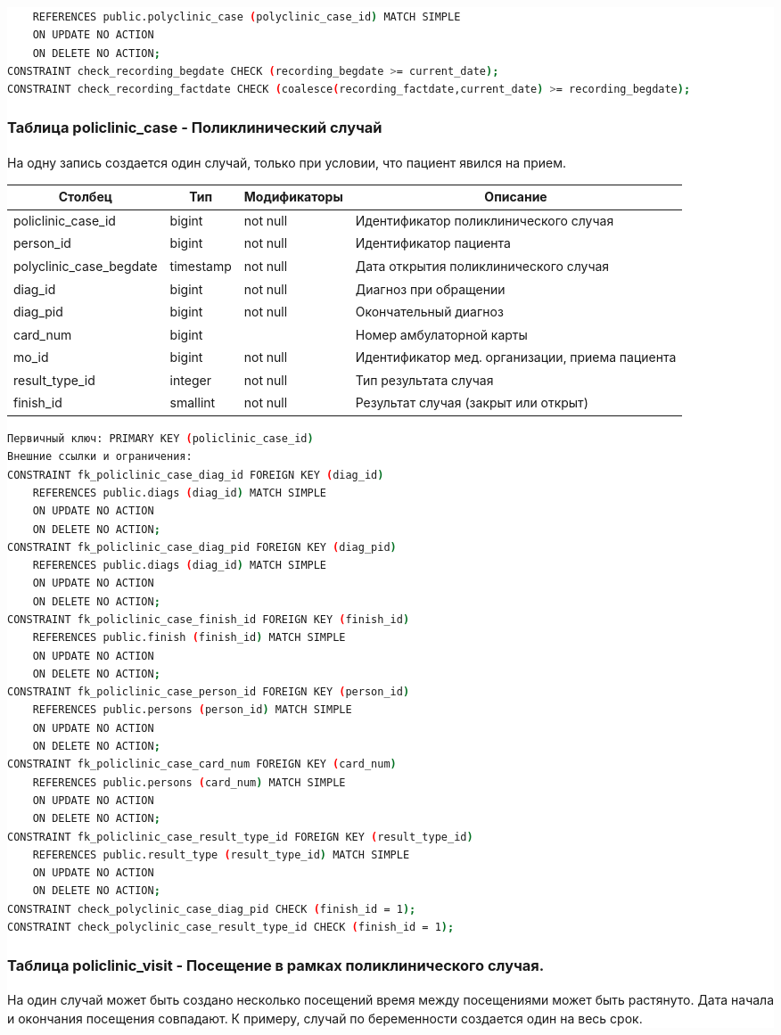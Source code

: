 ```sh 
    REFERENCES public.polyclinic_case (polyclinic_case_id) MATCH SIMPLE
    ON UPDATE NO ACTION
    ON DELETE NO ACTION;
CONSTRAINT check_recording_begdate CHECK (recording_begdate >= current_date);
CONSTRAINT check_recording_factdate CHECK (coalesce(recording_factdate,current_date) >= recording_begdate);
```
### Таблица policlinic_case - Поликлинический случай
На одну запись создается один случай, только при условии, что пациент явился на прием.

| Столбец |Тип | Модификаторы|  Описание|
|--------------|-----------|------------|------------|
|policlinic_case_id | bigint |not null| Идентификатор поликлинического случая
|person_id | bigint |not null | Идентификатор пациента
|polyclinic_case_begdate| timestamp| not null | Дата открытия поликлинического случая
|diag_id |bigint |not null|Диагноз при обращении
|diag_pid |bigint |not null |Окончательный диагноз
|card_num | bigint | | Номер амбулаторной карты
|mo_id | bigint |not null |Идентификатор мед. организации, приема пациента
|result_type_id | integer |not null |Тип результата случая
|finish_id | smallint |not null |Результат случая (закрыт или открыт)
```sh 
Первичный ключ: PRIMARY KEY (policlinic_case_id)
Внешние ссылки и ограничения:
CONSTRAINT fk_policlinic_case_diag_id FOREIGN KEY (diag_id)
    REFERENCES public.diags (diag_id) MATCH SIMPLE
    ON UPDATE NO ACTION
    ON DELETE NO ACTION;
CONSTRAINT fk_policlinic_case_diag_pid FOREIGN KEY (diag_pid)
    REFERENCES public.diags (diag_id) MATCH SIMPLE
    ON UPDATE NO ACTION
    ON DELETE NO ACTION;
CONSTRAINT fk_policlinic_case_finish_id FOREIGN KEY (finish_id)
    REFERENCES public.finish (finish_id) MATCH SIMPLE
    ON UPDATE NO ACTION
    ON DELETE NO ACTION;
CONSTRAINT fk_policlinic_case_person_id FOREIGN KEY (person_id)
    REFERENCES public.persons (person_id) MATCH SIMPLE
    ON UPDATE NO ACTION
    ON DELETE NO ACTION;
CONSTRAINT fk_policlinic_case_card_num FOREIGN KEY (card_num)
    REFERENCES public.persons (card_num) MATCH SIMPLE
    ON UPDATE NO ACTION
    ON DELETE NO ACTION;
CONSTRAINT fk_policlinic_case_result_type_id FOREIGN KEY (result_type_id)
    REFERENCES public.result_type (result_type_id) MATCH SIMPLE
    ON UPDATE NO ACTION
    ON DELETE NO ACTION;
CONSTRAINT check_polyclinic_case_diag_pid CHECK (finish_id = 1);	
CONSTRAINT check_polyclinic_case_result_type_id CHECK (finish_id = 1);
```
### Таблица policlinic_visit - Посещение в рамках поликлинического случая.
На один случай может быть создано несколько посещений время между посещениями может быть растянуто. Дата начала и окончания посещения совпадают.
К примеру, случай по беременности создается один на весь срок.
